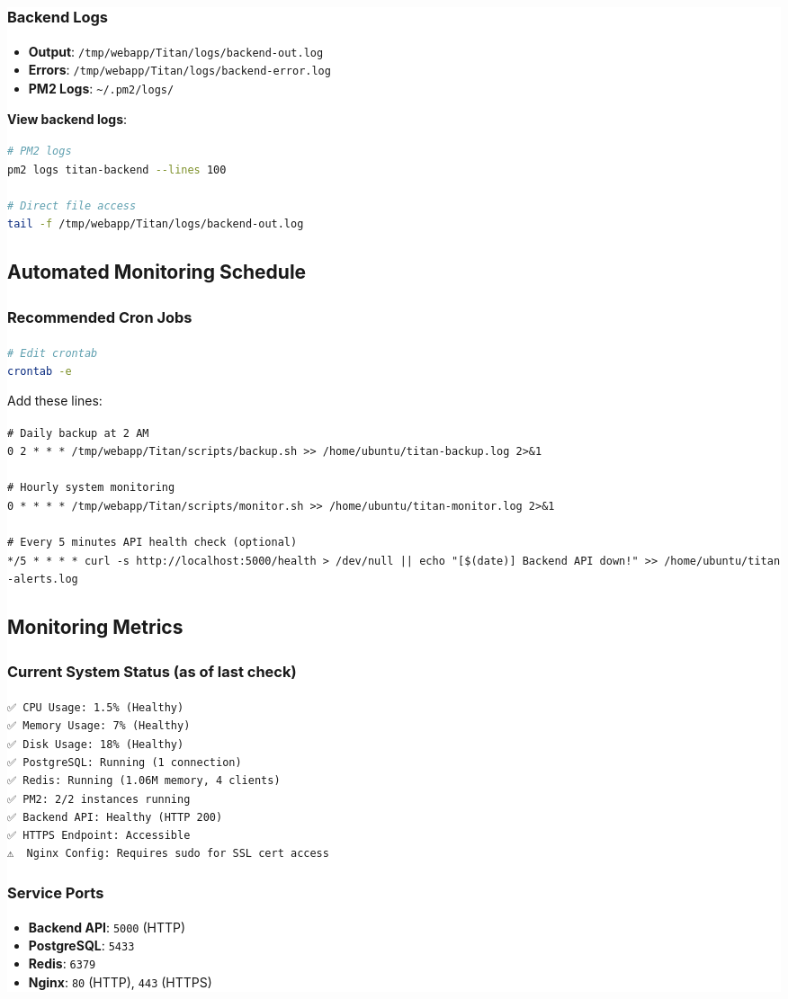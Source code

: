 ### Backend Logs
- **Output**: `/tmp/webapp/Titan/logs/backend-out.log`
- **Errors**: `/tmp/webapp/Titan/logs/backend-error.log`
- **PM2 Logs**: `~/.pm2/logs/`

**View backend logs**:
```bash
# PM2 logs
pm2 logs titan-backend --lines 100

# Direct file access
tail -f /tmp/webapp/Titan/logs/backend-out.log
```

## Automated Monitoring Schedule

### Recommended Cron Jobs
```bash
# Edit crontab
crontab -e
```

Add these lines:
```cron
# Daily backup at 2 AM
0 2 * * * /tmp/webapp/Titan/scripts/backup.sh >> /home/ubuntu/titan-backup.log 2>&1

# Hourly system monitoring
0 * * * * /tmp/webapp/Titan/scripts/monitor.sh >> /home/ubuntu/titan-monitor.log 2>&1

# Every 5 minutes API health check (optional)
*/5 * * * * curl -s http://localhost:5000/health > /dev/null || echo "[$(date)] Backend API down!" >> /home/ubuntu/titan-alerts.log
```

## Monitoring Metrics

### Current System Status (as of last check)
```
✅ CPU Usage: 1.5% (Healthy)
✅ Memory Usage: 7% (Healthy)
✅ Disk Usage: 18% (Healthy)
✅ PostgreSQL: Running (1 connection)
✅ Redis: Running (1.06M memory, 4 clients)
✅ PM2: 2/2 instances running
✅ Backend API: Healthy (HTTP 200)
✅ HTTPS Endpoint: Accessible
⚠️  Nginx Config: Requires sudo for SSL cert access
```

### Service Ports
- **Backend API**: `5000` (HTTP)
- **PostgreSQL**: `5433`
- **Redis**: `6379`
- **Nginx**: `80` (HTTP), `443` (HTTPS)
